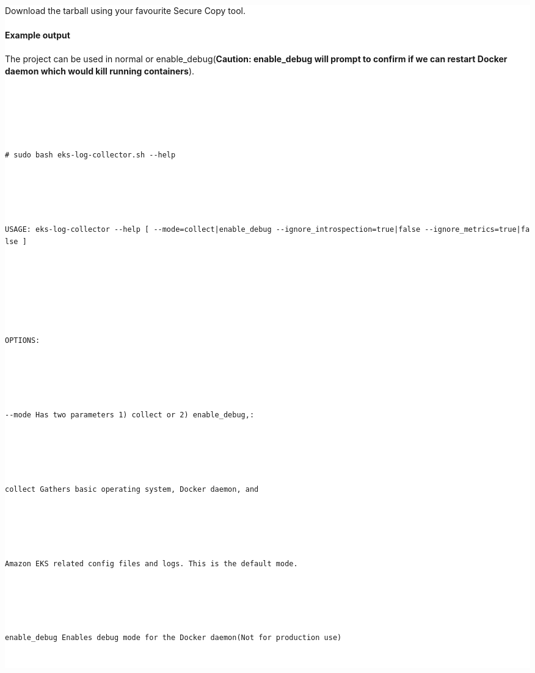   

Download the tarball using your favourite Secure Copy tool.

  

  

  

#### Example output

  

  

The project can be used in normal or enable_debug(**Caution: enable_debug will prompt to confirm if we can restart Docker daemon which would kill running containers**).

  

  

  

```

  

  

# sudo bash eks-log-collector.sh --help

  

  

USAGE: eks-log-collector --help [ --mode=collect|enable_debug --ignore_introspection=true|false --ignore_metrics=true|false ]

  

  

  

OPTIONS:

  

  

--mode Has two parameters 1) collect or 2) enable_debug,:

  

  

collect Gathers basic operating system, Docker daemon, and

  

  

Amazon EKS related config files and logs. This is the default mode.

  

  

enable_debug Enables debug mode for the Docker daemon(Not for production use)

  
```